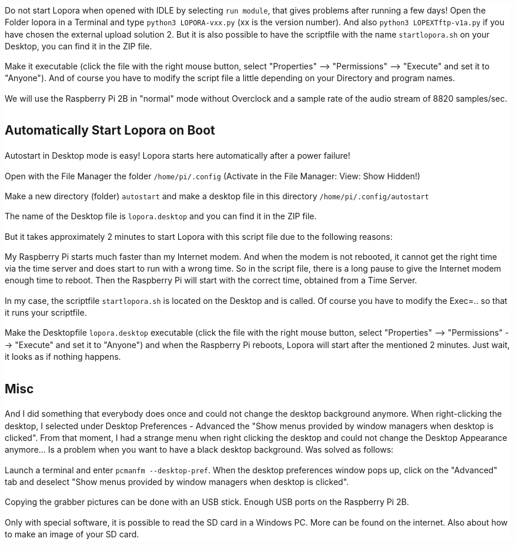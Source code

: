 Do not start Lopora when opened with IDLE by selecting `run module`, that gives problems after running a few days!
Open the Folder lopora in a Terminal and type `python3 LOPORA-vxx.py` (xx is the version number).
And also `python3 LOPEXTftp-v1a.py` if you have chosen the external upload solution 2.
But it is also possible to have the scriptfile with the name `startlopora.sh` on your Desktop, you can find it in the ZIP file.

Make it executable (click the file with the right mouse button, select "Properties" --> "Permissions" --> "Execute" and set it to "Anyone"). And of course you have to modify the script file a little depending on your Directory and program names.

We will use the Raspberry Pi 2B in "normal" mode without Overclock and a sample rate of the audio stream of 8820 samples/sec.

## Automatically Start Lopora on Boot

Autostart in Desktop mode is easy! Lopora starts here automatically after a power failure!

Open with the File Manager the folder `/home/pi/.config` (Activate in the File Manager: View: Show Hidden!)

Make a new directory (folder) `autostart` and make a desktop file in this directory `/home/pi/.config/autostart`

The name of the Desktop file is `lopora.desktop` and you can find it in the ZIP file.

But it takes approximately 2 minutes to start Lopora with this script file due to the following reasons:

My Raspberry Pi starts much faster than my Internet modem. And when the modem is not rebooted, it cannot get the right time via the time server and does start to run with a wrong time. So in the script file, there is a long pause to give the Internet modem enough time to reboot. Then the Raspberry Pi will start with the correct time, obtained from a Time Server.

In my case, the scriptfile `startlopora.sh` is located on the Desktop and is called. Of course you have to modify the Exec=.. so that it runs your scriptfile.

Make the Desktopfile `lopora.desktop` executable (click the file with the right mouse button, select "Properties" --> "Permissions" --> "Execute" and set it to "Anyone") and when the Raspberry Pi reboots, Lopora will start after the mentioned 2 minutes. Just wait, it looks as if nothing happens.

## Misc

And I did something that everybody does once and could not change the desktop background anymore. 
When right-clicking the desktop, I selected under Desktop Preferences - Advanced the "Show menus provided by window managers when desktop is clicked". From that moment, I had a strange menu when right clicking the desktop and could not change the Desktop Appearance anymore... Is a problem when you want to have a black desktop background. Was solved as follows:

Launch a terminal and enter `pcmanfm --desktop-pref`. 
When the desktop preferences window pops up, click on the "Advanced" tab and deselect "Show menus provided by window managers when desktop is clicked".

Copying the grabber pictures can be done with an USB stick. Enough USB ports on the Raspberry Pi 2B. 

Only with special software, it is possible to read the SD card in a Windows PC. More can be found on the internet. Also about how to make an image of your SD card.